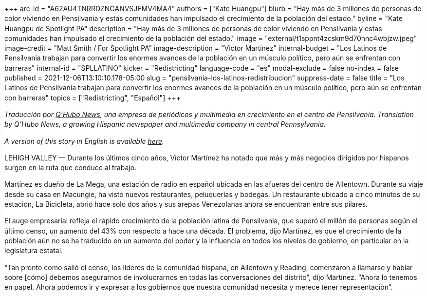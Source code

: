 +++
arc-id = "A62AU4TNRRDZNGANVSJFMV4MA4"
authors = ["Kate Huangpu"]
blurb = "Hay más de 3 millones de personas de color viviendo en Pensilvania y estas comunidades han impulsado el crecimiento de la población del estado."
byline = "Kate Huangpu de Spotlight PA"
description = "Hay más de 3 millones de personas de color viviendo en Pensilvania y estas comunidades han impulsado el crecimiento de la población del estado."
image = "external/t1sppnt4zcskm9d70hnc4wbjzw.jpeg"
image-credit = "Matt Smith / For Spotlight PA"
image-description = "Victor Martinez"
internal-budget = "Los Latinos de Pensilvania trabajan para convertir los enormes avances de la población en un músculo político, pero aún se enfrentan con barreras"
internal-id = "SPLLATINO"
kicker = "Redistricting"
language-code = "es"
modal-exclude = false
no-index = false
published = 2021-12-06T13:10:10.178-05:00
slug = "pensilvania-los-latinos-redistribucion"
suppress-date = false
title = "Los Latinos de Pensilvania trabajan para convertir los enormes avances de la población en un músculo político, pero aún se enfrentan con barreras"
topics = ["Redistricting", "Español"]
+++

<i>Traducción por </i><a href="https://web.archive.org/20210607020033/https://www.qhubonews.com/"><i>Q’Hubo News</i></a><i>, una empresa de periódicos y multimedia en crecimiento en el centro de Pensilvania. Translation by Q’Hubo News, a growing Hispanic newspaper and multimedia company in central Pennsylvania.</i>

<i>A version of this story in English is available </i><a href="https://www.spotlightpa.org/news/2021/11/pa-redistricting-latino-representation-political-power/"><i>here</i></a><i>.</i>

LEHIGH VALLEY — Durante los últimos cinco años, Víctor Martínez ha notado que más y más negocios dirigidos por hispanos surgen en la ruta que conduce al trabajo.

Martínez es dueño de La Mega, una estación de radio en español ubicada en las afueras del centro de Allentown. Durante su viaje desde su casa en Macungie, ha visto nuevos restaurantes, peluquerías y bodegas. Un restaurante ubicado a cinco minutos de su estación, La Bicicleta, abrió hace solo dos años y sus arepas Venezolanas ahora se encuentran entre sus pilares.

El auge empresarial refleja el rápido crecimiento de la población latina de Pensilvania, que superó el millón de personas según el último censo, un aumento del 43% con respecto a hace una década. El problema, dijo Martínez, es que el crecimiento de la población aún no se ha traducido en un aumento del poder y la influencia en todos los niveles de gobierno, en particular en la legislatura estatal.

<script src="https://www.spotlightpa.org/embed.js" async></script><div data-spl-embed-version="1" data-spl-src="https://www.spotlightpa.org/embeds/newsletter/?cta=Suscr%C3%ADbete%20al%20bolet%C3%ADn%20de%20Spotlight%20PA%20para%20recibir%20noticias%20y%20periodismo%20de%20investigaci%C3%B3n%20sobre%20Pensilvania.&eyebrow=BOLETINES&button=SUSCR%C3%8DBETE"></div>

“Tan pronto como salió el censo, los líderes de la comunidad hispana, en Allentown y Reading, comenzaron a llamarse y hablar sobre [cómo] debemos asegurarnos de involucrarnos en todas las conversaciones del distrito”, dijo Martínez. “Ahora lo tenemos en papel. Ahora podemos ir y expresar a los gobiernos que nuestra comunidad necesita y merece tener representación”.
